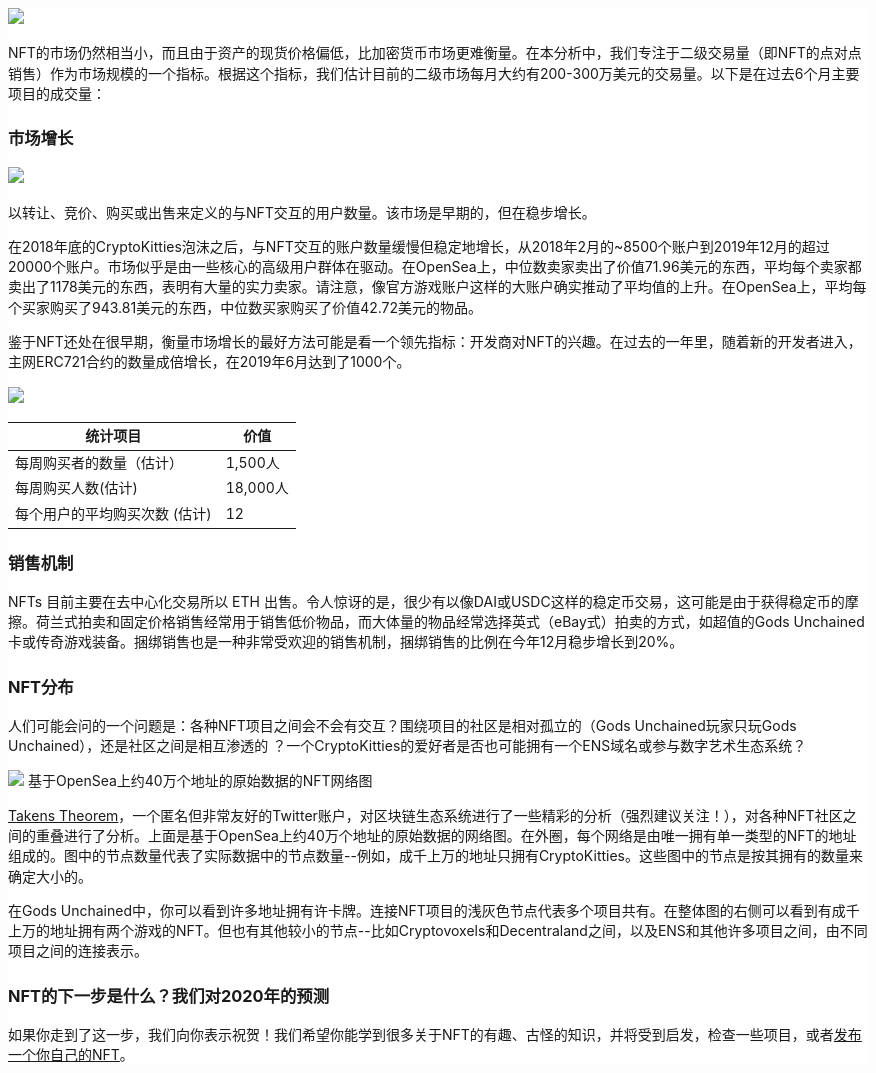 ![](https://img.learnblockchain.cn/2021/05/11/16206977655131.jpg)

NFT的市场仍然相当小，而且由于资产的现货价格偏低，比加密货币市场更难衡量。在本分析中，我们专注于二级交易量（即NFT的点对点销售）作为市场规模的一个指标。根据这个指标，我们估计目前的二级市场每月大约有200-300万美元的交易量。以下是在过去6个月主要项目的成交量：

### 市场增长

![](https://img.learnblockchain.cn/2021/05/11/16206977782121.jpg)

以转让、竞价、购买或出售来定义的与NFT交互的用户数量。该市场是早期的，但在稳步增长。



在2018年底的CryptoKitties泡沫之后，与NFT交互的账户数量缓慢但稳定地增长，从2018年2月的~8500个账户到2019年12月的超过20000个账户。市场似乎是由一些核心的高级用户群体在驱动。在OpenSea上，中位数卖家卖出了价值71.96美元的东西，平均每个卖家都卖出了1178美元的东西，表明有大量的实力卖家。请注意，像官方游戏账户这样的大账户确实推动了平均值的上升。在OpenSea上，平均每个买家购买了943.81美元的东西，中位数买家购买了价值42.72美元的物品。


鉴于NFT还处在很早期，衡量市场增长的最好方法可能是看一个领先指标：开发商对NFT的兴趣。在过去的一年里，随着新的开发者进入，主网ERC721合约的数量成倍增长，在2019年6月达到了1000个。

![](https://img.learnblockchain.cn/2021/05/11/16206978176200.jpg)


| 统计项目 | 价值 |
|---   |----   |
| 每周购买者的数量（估计） | 1,500人|
| 每周购买人数(估计) | 18,000人|
| 每个用户的平均购买次数 (估计) | 12 |


### 销售机制


NFTs 目前主要在去中心化交易所以 ETH 出售。令人惊讶的是，很少有以像DAI或USDC这样的稳定币交易，这可能是由于获得稳定币的摩擦。荷兰式拍卖和固定价格销售经常用于销售低价物品，而大体量的物品经常选择英式（eBay式）拍卖的方式，如超值的Gods Unchained卡或传奇游戏装备。捆绑销售也是一种非常受欢迎的销售机制，捆绑销售的比例在今年12月稳步增长到20%。


### NFT分布

人们可能会问的一个问题是：各种NFT项目之间会不会有交互？围绕项目的社区是相对孤立的（Gods Unchained玩家只玩Gods Unchained），还是社区之间是相互渗透的 ？一个CryptoKitties的爱好者是否也可能拥有一个ENS域名或参与数字艺术生态系统？

![](https://img.learnblockchain.cn/2021/05/11/16206978289636.jpg)
基于OpenSea上约40万个地址的原始数据的NFT网络图

[Takens Theorem](https://twitter.com/takenstheorem)，一个匿名但非常友好的Twitter账户，对区块链生态系统进行了一些精彩的分析（强烈建议关注！），对各种NFT社区之间的重叠进行了分析。上面是基于OpenSea上约40万个地址的原始数据的网络图。在外圈，每个网络是由唯一拥有单一类型的NFT的地址组成的。图中的节点数量代表了实际数据中的节点数量--例如，成千上万的地址只拥有CryptoKitties。这些图中的节点是按其拥有的数量来确定大小的。


在Gods Unchained中，你可以看到许多地址拥有许卡牌。连接NFT项目的浅灰色节点代表多个项目共有。在整体图的右侧可以看到有成千上万的地址拥有两个游戏的NFT。但也有其他较小的节点--比如Cryptovoxels和Decentraland之间，以及ENS和其他许多项目之间，由不同项目之间的连接表示。

### NFT的下一步是什么？我们对2020年的预测

如果你走到了这一步，我们向你表示祝贺！我们希望你能学到很多关于NFT的有趣、古怪的知识，并将受到启发，检查一些项目，或者[发布一个你自己的NFT]((https://docs.opensea.io/))。
